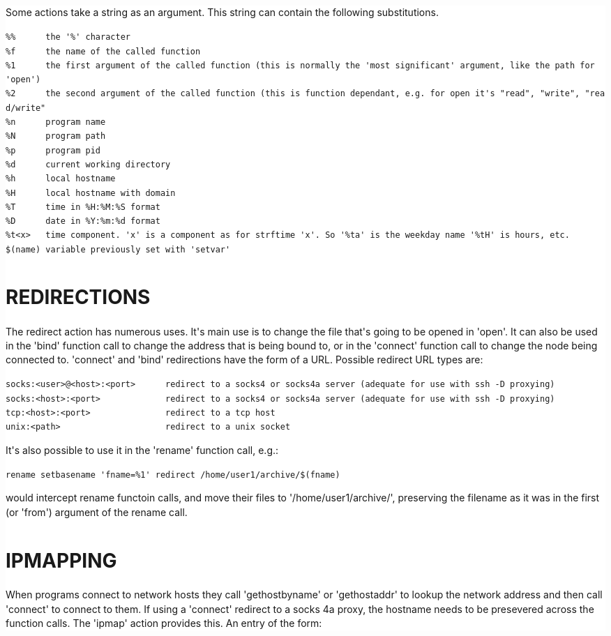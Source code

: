 Some actions take a string as an argument. This string can contain the following substitutions.

```
%%      the '%' character
%f      the name of the called function
%1      the first argument of the called function (this is normally the 'most significant' argument, like the path for 'open')
%2      the second argument of the called function (this is function dependant, e.g. for open it's "read", "write", "read/write"
%n      program name
%N      program path
%p      program pid
%d      current working directory
%h      local hostname
%H      local hostname with domain
%T      time in %H:%M:%S format
%D      date in %Y:%m:%d format
%t<x>   time component. 'x' is a component as for strftime 'x'. So '%ta' is the weekday name '%tH' is hours, etc.
$(name) variable previously set with 'setvar'

```


REDIRECTIONS
============

The redirect action has numerous uses. It's main use is to change the file that's going to be opened in 'open'. It can also be used in the 'bind' function call to change the address that is being bound to, or in the 'connect' function call to change the node being connected to. 'connect' and 'bind' redirections have the form of a URL. Possible redirect URL types are:

```
socks:<user>@<host>:<port>      redirect to a socks4 or socks4a server (adequate for use with ssh -D proxying)
socks:<host>:<port>             redirect to a socks4 or socks4a server (adequate for use with ssh -D proxying)
tcp:<host>:<port>               redirect to a tcp host
unix:<path>                     redirect to a unix socket
```
 

It's also possible to use it in the 'rename' function call, e.g.:


```
rename setbasename 'fname=%1' redirect /home/user1/archive/$(fname)
```

would intercept rename functoin calls, and move their files to '/home/user1/archive/', preserving the filename as it was in the first (or 'from') argument of the rename call.


IPMAPPING
=========

When programs connect to network hosts they call 'gethostbyname' or 'gethostaddr' to lookup the network address and then call 'connect' to connect to them. If using a 'connect' redirect to a socks 4a proxy, the hostname needs to be presevered across the function calls. The 'ipmap' action provides this. An entry of the form:
